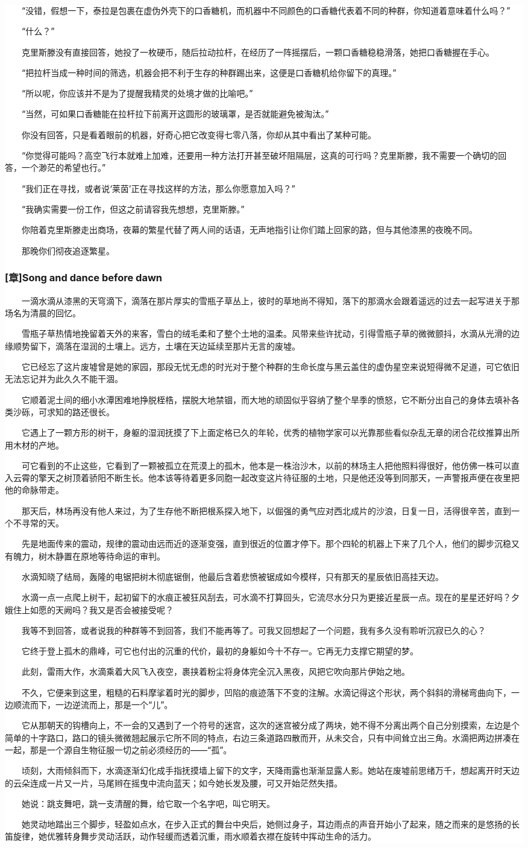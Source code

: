 　　“没错，假想一下，泰拉是包裹在虚伪外壳下的口香糖机，而机器中不同颜色的口香糖代表着不同的种群，你知道着意味着什么吗？”

　　“什么？”

　　克里斯滕没有直接回答，她投了一枚硬币，随后拉动拉杆，在经历了一阵摇摆后，一颗口香糖稳稳滑落，她把口香糖握在手心。

　　“把拉杆当成一种时间的筛选，机器会把不利于生存的种群踢出来，这便是口香糖机给你留下的真理。”

　　“所以呢，你应该并不是为了提醒我精灵的处境才做的比喻吧。”

　　“当然，可如果口香糖能在拉杆拉下前离开这圆形的玻璃罩，是否就能避免被淘汰。”

　　你没有回答，只是看着眼前的机器，好奇心把它改变得七零八落，你却从其中看出了某种可能。

　　“你觉得可能吗？高空飞行本就难上加难，还要用一种方法打开甚至破坏阻隔层，这真的可行吗？克里斯滕，我不需要一个确切的回答，一个渺茫的希望也行。”

　　“我们正在寻找，或者说‘莱茵’正在寻找这样的方法，那么你愿意加入吗？”

　　“我确实需要一份工作，但这之前请容我先想想，克里斯滕。”

　　你陪着克里斯滕走出商场，夜幕的繁星代替了两人间的话语，无声地指引让你们踏上回家的路，但与其他漆黑的夜晚不同。

　　那晚你们彻夜追逐繁星。

### [章]Song and dance before dawn

　　一滴水滴从漆黑的天穹滴下，滴落在那片厚实的雪瓶子草丛上，彼时的草地尚不得知，落下的那滴水会跟着遥远的过去一起写进关于那场名为清晨的回忆。

　　雪瓶子草热情地挽留着天外的来客，雪白的绒毛柔和了整个土地的温柔。风带来些许扰动，引得雪瓶子草的微微颤抖，水滴从光滑的边缘顺势留下，滴落在湿润的土壤上。远方，土壤在天边延续至那片无言的废墟。

　　它已经忘了这片废墟曾是她的家园，那段无忧无虑的时光对于整个种群的生命长度与黑云盖住的虚伪星空来说短得微不足道，可它依旧无法忘记并为此久久不能干涸。

　　它顺着泥土间的细小水潭困难地挣脱桎梏，摆脱大地禁锢，而大地的顽固似乎容纳了整个旱季的愤怒，它不断分出自己的身体去填补各类沙砾，可求知的路还很长。

　　它遇上了一颗方形的树干，身躯的湿润抚摸了下上面定格已久的年轮，优秀的植物学家可以光靠那些看似杂乱无章的闭合花纹推算出所用木材的产地。

　　可它看到的不止这些，它看到了一颗被孤立在荒漠上的孤木，他本是一株治沙木，以前的林场主人把他照料得很好，他仿佛一株可以直入云霄的擎天之树顶着骄阳不断生长。他本该等待着更多同胞一起改变这片待征服的土地，只是他还没等到同那天，一声警报声便在夜里把他的命脉带走。

　　那天后，林场再没有他人来过，为了生存他不断把根系探入地下，以倔强的勇气应对西北成片的沙浪，日复一日，活得很辛苦，直到一个不寻常的天。

　　先是地面传来的震动，规律的震动由远而近的逐渐变强，直到很近的位置才停下。那个四轮的机器上下来了几个人，他们的脚步沉稳又有魄力，树木静置在原地等待命运的审判。

　　水滴知晓了结局，轰隆的电锯把树木彻底锯倒，他最后含着悲愤被锯成如今模样，只有那天的星辰依旧高挂天边。

　　水滴一点一点爬上树干，起初留下的水痕正被狂风刮去，可水滴不打算回头，它流尽水分只为更接近星辰一点。现在的星星还好吗？夕娥住上如愿的天阙吗？我又是否会被接受呢？

　　我等不到回答，或者说我的种群等不到回答，我们不能再等了。可我又回想起了一个问题，我有多久没有聆听沉寂已久的心？

　　它终于登上孤木的鼎峰，可它也付出的沉重的代价，最初的身躯如今十不存一。它再无力支撑它期望的梦。

　　此刻，雷雨大作，水滴乘着大风飞入夜空，裹挟着粉尘将身体完全沉入黑夜，风把它吹向那片伊始之地。

　　不久，它便来到这里，粗糙的石料摩挲着时光的脚步，凹陷的痕迹落下不变的注解。水滴记得这个形状，两个斜斜的滑梯弯曲向下，一边顺流而下，一边逆流而上，那是一个“儿”。

　　它从那朝天的钩槽向上，不一会的又遇到了一个符号的迷宫，这次的迷宫被分成了两块，她不得不分离出两个自己分别摸索，左边是个简单的十字路口，路口的镜头微微翘起展示它所不同的特点，右边三条道路四散而开，从未交合，只有中间耸立出三角。水滴把两边拼凑在一起，那是一个源自生物征服一切之前必须经历的——“孤”。

　　顷刻，大雨倾斜而下，水滴逐渐幻化成手指抚摸墙上留下的文字，天降雨露也渐渐显露人影。她站在废墟前思绪万千，想起离开时天边的云朵连成一片又一片，马尾辫在摇曳中流向蓝天；如今她长发及腰，可又开始茫然失措。

　　她说：跳支舞吧，跳一支清醒的舞，给它取一个名字吧，叫它明天。

　　她灵动地踏出三个脚步，轻盈如点水，在步入正式的舞台中央后，她侧过身子，耳边雨点的声音开始小了起来，随之而来的是悠扬的长笛旋律，她优雅转身舞步灵动活跃，动作轻缓而透着沉重，雨水顺着衣襟在旋转中挥动生命的活力。

